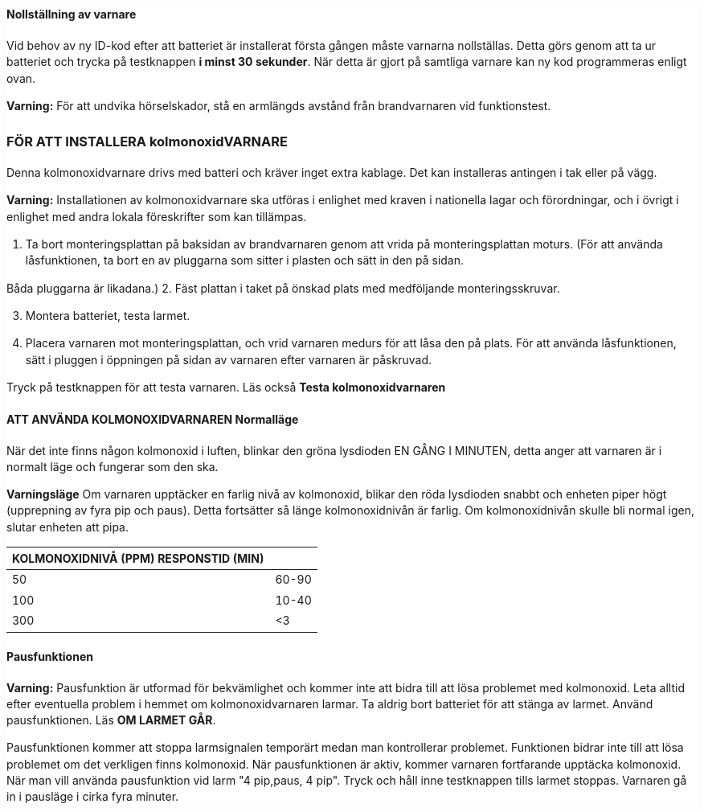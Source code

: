 #### **Nollställning av varnare**

Vid behov av ny ID-kod efter att batteriet är installerat första gången måste varnarna nollställas. Detta görs genom att ta ur batteriet och trycka på testknappen **i minst 30 sekunder**. När detta är gjort på samtliga varnare kan ny kod programmeras enligt ovan.

**Varning:** För att undvika hörselskador, stå en armlängds avstånd från brandvarnaren vid funktionstest.

### **FÖR ATT INSTALLERA kolmonoxidVARNARE**

Denna kolmonoxidvarnare drivs med batteri och kräver inget extra kablage. Det kan installeras antingen i tak eller på vägg.

**Varning:** Installationen av kolmonoxidvarnare ska utföras i enlighet med kraven i nationella lagar och förordningar, och i övrigt i enlighet med andra lokala föreskrifter som kan tillämpas.

1. Ta bort monteringsplattan på baksidan av brandvarnaren genom att vrida på monteringsplattan moturs. (För att använda låsfunktionen, ta bort en av pluggarna som sitter i plasten och sätt in den på sidan.

Båda pluggarna är likadana.) 2. Fäst plattan i taket på önskad plats med medföljande monteringsskruvar.

3. Montera batteriet, testa larmet.

4. Placera varnaren mot monteringsplattan, och vrid varnaren medurs för att låsa den på plats. För att använda låsfunktionen, sätt i pluggen i öppningen på sidan av varnaren efter varnaren är påskruvad.

Tryck på testknappen för att testa varnaren. Läs också **Testa kolmonoxidvarnaren**

#### **ATT ANVÄNDA KOLMONOXIDVARNAREN Normalläge**

När det inte finns någon kolmonoxid i luften, blinkar den gröna lysdioden EN GÅNG I MINUTEN, detta anger att varnaren är i normalt läge och fungerar som den ska.

**Varningsläge** Om varnaren upptäcker en farlig nivå av kolmonoxid, blikar den röda lysdioden snabbt och enheten piper högt (upprepning av fyra pip och paus). Detta fortsätter så länge kolmonoxidnivån är farlig. Om kolmonoxidnivån skulle bli normal igen, slutar enheten att pipa.

| KOLMONOXIDNIVÅ (PPM) RESPONSTID (MIN) |       |
|---------------------------------------|-------|
| 50                                    | 60-90 |
| 100                                   | 10-40 |
| 300                                   | <3    |

#### **Pausfunktionen**

**Varning:** Pausfunktion är utformad för bekvämlighet och kommer inte att bidra till att lösa problemet med kolmonoxid. Leta alltid efter eventuella problem i hemmet om kolmonoxidvarnaren larmar. Ta aldrig bort batteriet för att stänga av larmet. Använd pausfunktionen. Läs **OM LARMET GÅR**.

Pausfunktionen kommer att stoppa larmsignalen temporärt medan man kontrollerar problemet. Funktionen bidrar inte till att lösa problemet om det verkligen finns kolmonoxid. När pausfunktionen är aktiv, kommer varnaren fortfarande upptäcka kolmonoxid. När man vill använda pausfunktion vid larm "4 pip,paus, 4 pip". Tryck och håll inne testknappen tills larmet stoppas. Varnaren gå in i pausläge i cirka fyra minuter.
